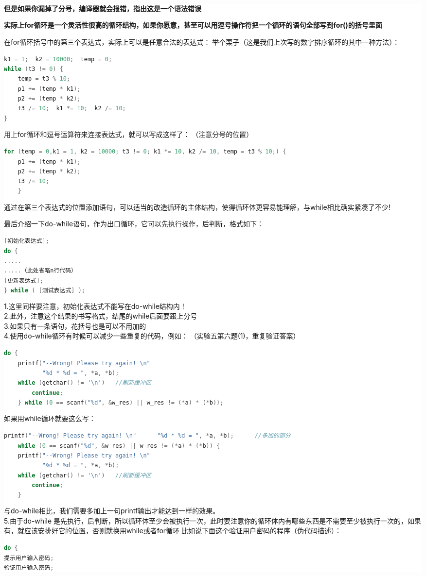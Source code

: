 **但是如果你漏掉了分号，编译器就会报错，指出这是一个语法错误**


**实际上for循环是一个灵活性很高的循环结构，如果你愿意，甚至可以用逗号操作符把一个循环的语句全部写到for()的括号里面**

在for循环括号中的第三个表达式，实际上可以是任意合法的表达式：
举个栗子（这是我们上次写的数字排序循环的其中一种方法）：
```c
k1 = 1;  k2 = 10000;  temp = 0;
while (t3 != 0) {
	temp = t3 % 10;
	p1 += (temp * k1);
	p2 += (temp * k2);
	t3 /= 10;  k1 *= 10;  k2 /= 10;
}
```

用上for循环和逗号运算符来连接表达式，就可以写成这样了：
（注意分号的位置）
```c
for (temp = 0,k1 = 1, k2 = 10000; t3 != 0; k1 *= 10, k2 /= 10, temp = t3 % 10;) {
	p1 += (temp * k1);
	p2 += (temp * k2);
	t3 /= 10;
	}
```

通过在第三个表达式的位置添加语句，可以适当的改造循环的主体结构，使得循环体更容易能理解，与while相比确实紧凑了不少!

最后介绍一下do-while语句，作为出口循环，它可以先执行操作，后判断，格式如下：
```c
[初始化表达式];
do {
.....
.....（此处省略n行代码）
[更新表达式];
} while ( [测试表达式] );
```
1.这里同样要注意，初始化表达式不能写在do-while结构内！  
2.此外，注意这个结果的书写格式，结尾的while后面要跟上分号  
3.如果只有一条语句，花括号也是可以不用加的  
4.使用do-while循环有时候可以减少一些重复的代码，例如：
（实验五第六题(1)，重复验证答案）

```c
do {
	printf("--Wrong! Please try again! \n"
		   "%d * %d = ", *a, *b);
	while (getchar() != '\n') 	//刷新缓冲区
		continue;
	} while (0 == scanf("%d", &w_res) || w_res != (*a) * (*b));
```
如果用while循环就要这么写：
```c
printf("--Wrong! Please try again! \n"      "%d * %d = ", *a, *b);  	//多加的部分
	while (0 == scanf("%d", &w_res) || w_res != (*a) * (*b)) {
	printf("--Wrong! Please try again! \n"
		   "%d * %d = ", *a, *b);
	while (getchar() != '\n') 	//刷新缓冲区
		continue;
	}
```
与do-while相比，我们需要多加上一句printf输出才能达到一样的效果。   
5.由于do-while 是先执行，后判断，所以循环体至少会被执行一次，此时要注意你的循环体内有哪些东西是不需要至少被执行一次的，如果有，就应该安排好它的位置，否则就换用while或者for循环
比如说下面这个验证用户密码的程序（伪代码描述）：
```c
do {
提示用户输入密码;
验证用户输入密码;
```